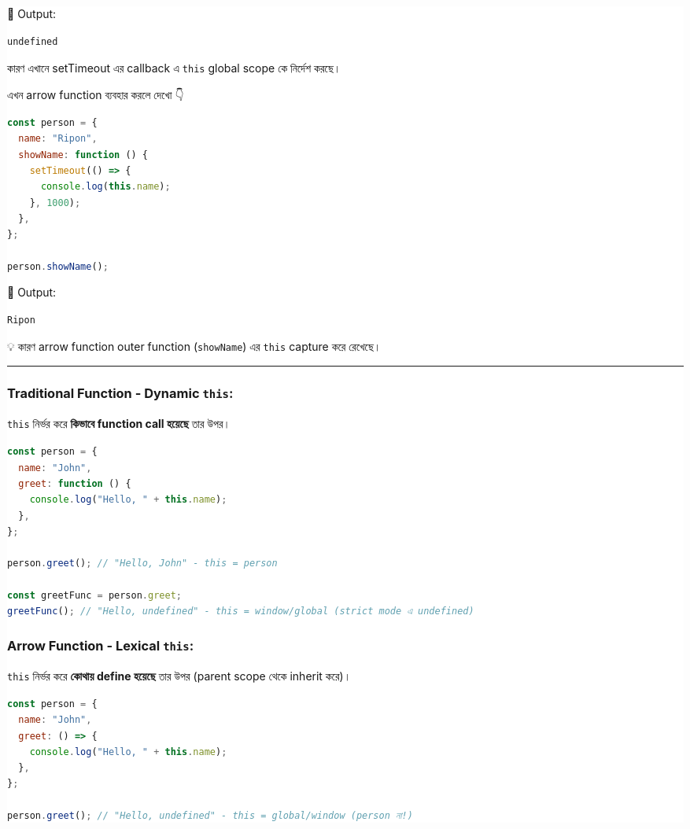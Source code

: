 🧾 Output:

```
undefined
```

কারণ এখানে setTimeout এর callback এ `this` global scope কে নির্দেশ করছে।

এখন arrow function ব্যবহার করলে দেখো 👇

```js
const person = {
  name: "Ripon",
  showName: function () {
    setTimeout(() => {
      console.log(this.name);
    }, 1000);
  },
};

person.showName();
```

🧾 Output:

```
Ripon
```

💡 কারণ arrow function outer function (`showName`) এর `this` capture করে রেখেছে।

---

### Traditional Function - Dynamic `this`:

`this` নির্ভর করে **কিভাবে function call হয়েছে** তার উপর।

```javascript
const person = {
  name: "John",
  greet: function () {
    console.log("Hello, " + this.name);
  },
};

person.greet(); // "Hello, John" - this = person

const greetFunc = person.greet;
greetFunc(); // "Hello, undefined" - this = window/global (strict mode এ undefined)
```

### Arrow Function - Lexical `this`:

`this` নির্ভর করে **কোথায় define হয়েছে** তার উপর (parent scope থেকে inherit করে)।

```javascript
const person = {
  name: "John",
  greet: () => {
    console.log("Hello, " + this.name);
  },
};

person.greet(); // "Hello, undefined" - this = global/window (person না!)
```
